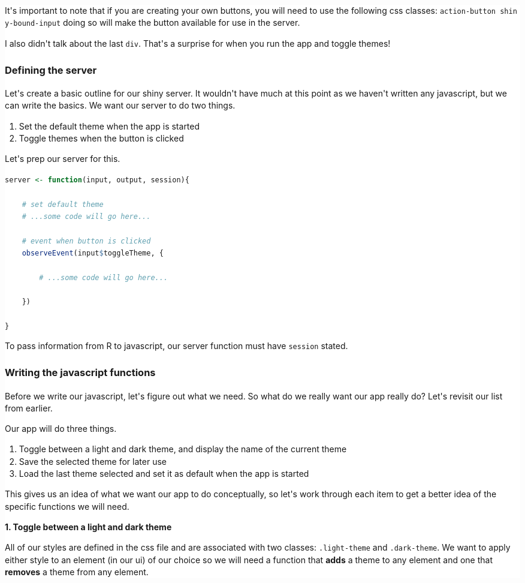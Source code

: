 It's important to note that if you are creating your own buttons, you will need to use the following css classes: `action-button shiny-bound-input` doing so will make the button available for use in the server. 

I also didn't talk about the last `div`. That's a surprise for when you run the app and toggle themes!

<span id="server" />

### Defining the server

Let's create a basic outline for our shiny server. It wouldn't have much at this point as we haven't written any javascript, but we can write the basics. We want our server to do two things.

1. Set the default theme when the app is started
2. Toggle themes when the button is clicked

Let's prep our server for this.

```r
server <- function(input, output, session){

    # set default theme
    # ...some code will go here...

    # event when button is clicked
    observeEvent(input$toggleTheme, {
        
        # ...some code will go here...

    })

}
```

To pass information from R to javascript, our server function must have `session` stated.


<span id="js" />

### Writing the javascript functions

Before we write our javascript, let's figure out what we need. So what do we really want our app really do? Let's revisit our list from earlier.

Our app will do three things.

1. Toggle between a light and dark theme, and display the name of the current theme 
2. Save the selected theme for later use
3. Load the last theme selected and set it as default when the app is started

This gives us an idea of what we want our app to do conceptually, so let's work through each item to get a better idea of the specific functions we will need. 

__1. Toggle between a light and dark theme__

All of our styles are defined in the css file and are associated with two classes: `.light-theme` and `.dark-theme`. We want to apply either style to an element (in our ui) of our choice so we will need a function that **adds** a theme to any element and one that **removes** a theme from any element. 
